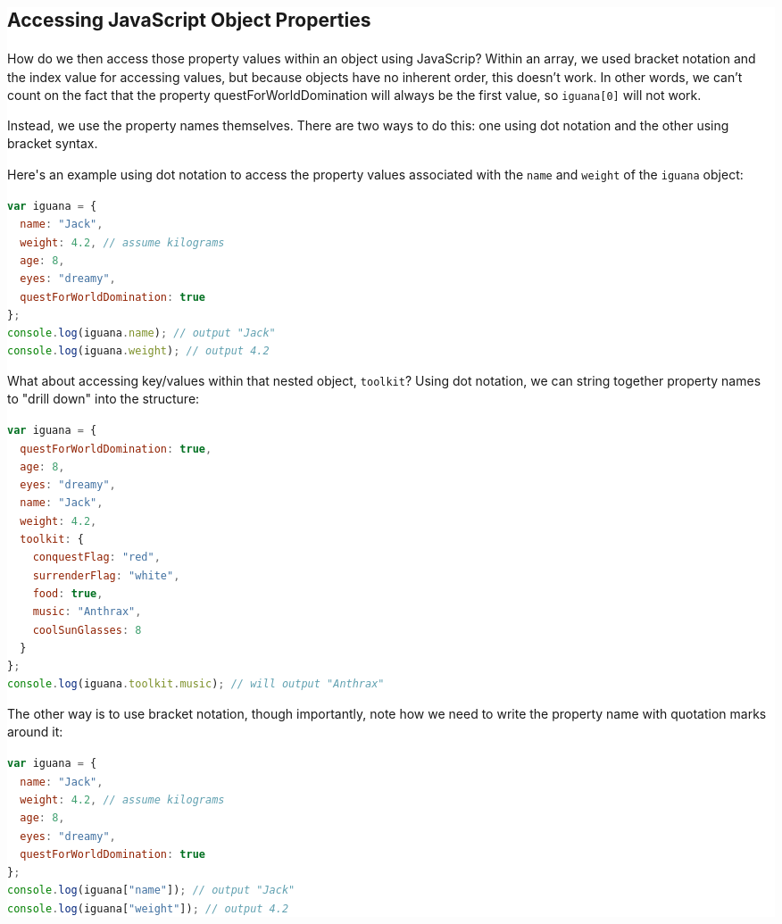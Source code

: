 ## Accessing JavaScript Object Properties

How do we then access those property values within an object using JavaScrip? Within an array, we used bracket notation and the index value for accessing values, but because objects have no inherent order, this doesn’t work. In other words, we can’t count on the fact that the property questForWorldDomination will always be the first value, so `iguana[0]` will not work.

Instead, we use the property names themselves. There are two ways to do this: one using dot notation and the other using bracket syntax.

Here's an example using dot notation to access the property values associated with the `name` and `weight` of the `iguana` object:

```javascript
var iguana = {
  name: "Jack",
  weight: 4.2, // assume kilograms
  age: 8,
  eyes: "dreamy",
  questForWorldDomination: true
};
console.log(iguana.name); // output "Jack"
console.log(iguana.weight); // output 4.2
```

What about accessing key/values within that nested object, `toolkit`? Using dot notation, we can string together property names to "drill down" into the structure:

```javascript
var iguana = {
  questForWorldDomination: true,
  age: 8,
  eyes: "dreamy",
  name: "Jack",
  weight: 4.2,
  toolkit: {
    conquestFlag: "red",
    surrenderFlag: "white",
    food: true,
    music: "Anthrax",
    coolSunGlasses: 8
  }
};
console.log(iguana.toolkit.music); // will output "Anthrax"
```

The other way is to use bracket notation, though importantly, note how we need to write the property name with quotation marks around it:

```javascript
var iguana = {
  name: "Jack",
  weight: 4.2, // assume kilograms
  age: 8,
  eyes: "dreamy",
  questForWorldDomination: true
};
console.log(iguana["name"]); // output "Jack"
console.log(iguana["weight"]); // output 4.2
```

